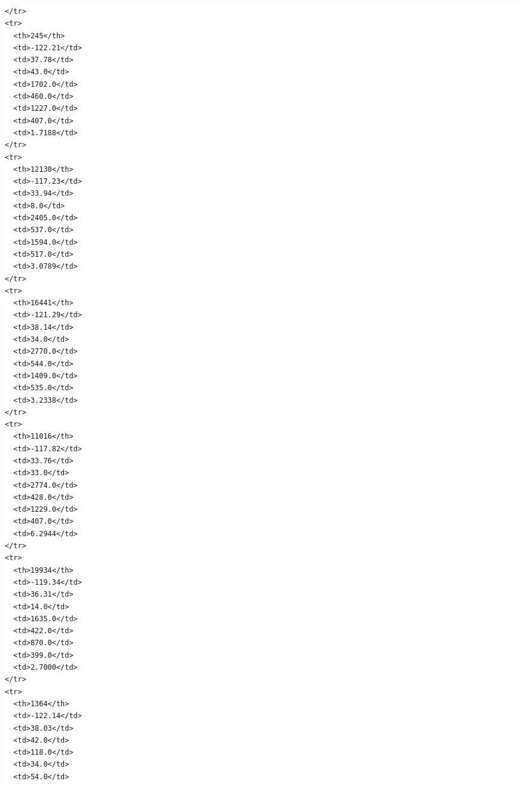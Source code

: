     </tr>
    <tr>
      <th>245</th>
      <td>-122.21</td>
      <td>37.78</td>
      <td>43.0</td>
      <td>1702.0</td>
      <td>460.0</td>
      <td>1227.0</td>
      <td>407.0</td>
      <td>1.7188</td>
    </tr>
    <tr>
      <th>12130</th>
      <td>-117.23</td>
      <td>33.94</td>
      <td>8.0</td>
      <td>2405.0</td>
      <td>537.0</td>
      <td>1594.0</td>
      <td>517.0</td>
      <td>3.0789</td>
    </tr>
    <tr>
      <th>16441</th>
      <td>-121.29</td>
      <td>38.14</td>
      <td>34.0</td>
      <td>2770.0</td>
      <td>544.0</td>
      <td>1409.0</td>
      <td>535.0</td>
      <td>3.2338</td>
    </tr>
    <tr>
      <th>11016</th>
      <td>-117.82</td>
      <td>33.76</td>
      <td>33.0</td>
      <td>2774.0</td>
      <td>428.0</td>
      <td>1229.0</td>
      <td>407.0</td>
      <td>6.2944</td>
    </tr>
    <tr>
      <th>19934</th>
      <td>-119.34</td>
      <td>36.31</td>
      <td>14.0</td>
      <td>1635.0</td>
      <td>422.0</td>
      <td>870.0</td>
      <td>399.0</td>
      <td>2.7000</td>
    </tr>
    <tr>
      <th>1364</th>
      <td>-122.14</td>
      <td>38.03</td>
      <td>42.0</td>
      <td>118.0</td>
      <td>34.0</td>
      <td>54.0</td>